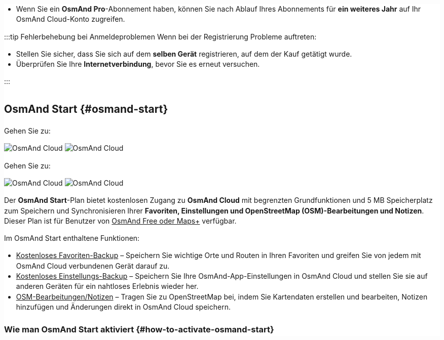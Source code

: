 - Wenn Sie ein **OsmAnd Pro**-Abonnement haben, können Sie nach Ablauf Ihres Abonnements für **ein weiteres Jahr** auf Ihr OsmAnd Cloud-Konto zugreifen.  

:::tip Fehlerbehebung bei Anmeldeproblemen
Wenn bei der Registrierung Probleme auftreten:

- Stellen Sie sicher, dass Sie sich auf dem **selben Gerät** registrieren, auf dem der Kauf getätigt wurde.  
- Überprüfen Sie Ihre **Internetverbindung**, bevor Sie es erneut versuchen.

:::


## OsmAnd Start {#osmand-start}

<Tabs groupId="operating-systems" queryString="current-os">

<TabItem value="android" label="Android">

Gehen Sie zu: *<Translate android="true" ids="shared_string_menu,shared_string_settings,purchases"/>*  

![OsmAnd Cloud](@site/static/img/personal/osmand-cloud/cloud_osmand_start_1_andr.png)   ![OsmAnd Cloud](@site/static/img/personal/osmand-cloud/cloud_osmand_start_2_andr.png)

</TabItem>

<TabItem value="ios" label="iOS">

Gehen Sie zu: *<Translate ios="true" ids="shared_string_menu,shared_string_settings,purchases"/>*

![OsmAnd Cloud](@site/static/img/personal/osmand-cloud/cloud_osmand_start_1_ios.png)   ![OsmAnd Cloud](@site/static/img/personal/osmand-cloud/cloud_osmand_start_2_ios.png)  

</TabItem>

</Tabs>  

Der **OsmAnd Start**-Plan bietet kostenlosen Zugang zu **OsmAnd Cloud** mit begrenzten Grundfunktionen und 5 MB Speicherplatz zum Speichern und Synchronisieren Ihrer **Favoriten, Einstellungen und OpenStreetMap (OSM)-Bearbeitungen und Notizen**. Dieser Plan ist für Benutzer von [OsmAnd Free oder Maps+](../purchases/index.md) verfügbar.  

Im OsmAnd Start enthaltene Funktionen:

- [Kostenloses Favoriten-Backup](../personal/favorites.md#free-cloud-backup) – Speichern Sie wichtige Orte und Routen in Ihren Favoriten und greifen Sie von jedem mit OsmAnd Cloud verbundenen Gerät darauf zu.  
- [Kostenloses Einstellungs-Backup](../personal/profiles.md#free-cloud-backup) – Speichern Sie Ihre OsmAnd-App-Einstellungen in OsmAnd Cloud und stellen Sie sie auf anderen Geräten für ein nahtloses Erlebnis wieder her.  
- [OSM-Bearbeitungen/Notizen](../plugins/osm-editing.md) – Tragen Sie zu OpenStreetMap bei, indem Sie Kartendaten erstellen und bearbeiten, Notizen hinzufügen und Änderungen direkt in OsmAnd Cloud speichern.

### Wie man OsmAnd Start aktiviert {#how-to-activate-osmand-start}

<Tabs groupId="operating-systems" queryString="current-os">
